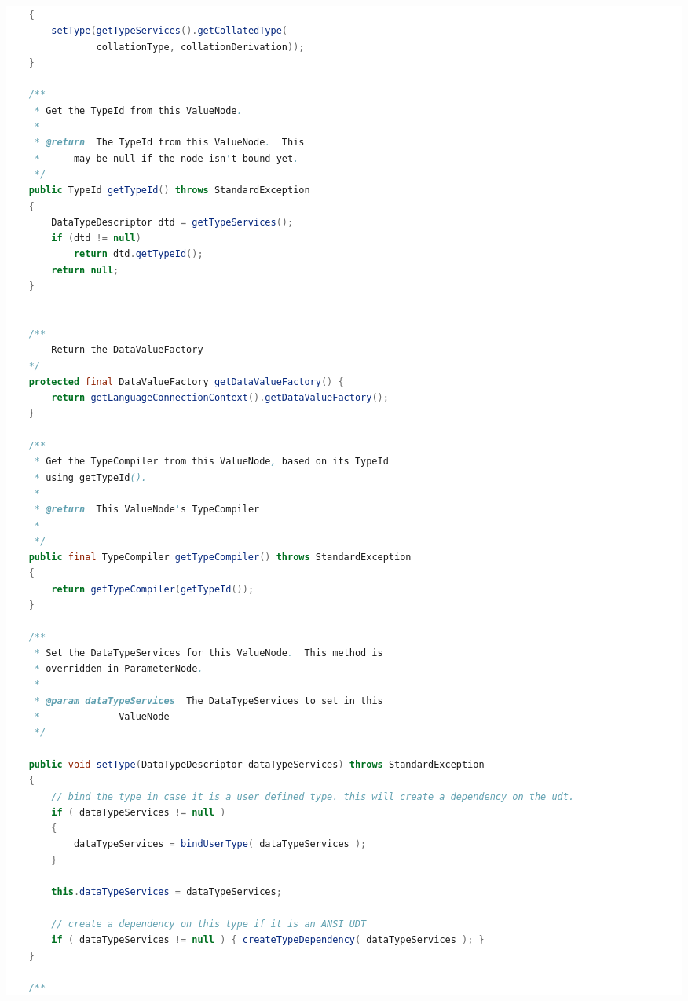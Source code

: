 ```java
    {
        setType(getTypeServices().getCollatedType(
                collationType, collationDerivation));
    }

	/**
	 * Get the TypeId from this ValueNode.
	 *
	 * @return	The TypeId from this ValueNode.  This
	 *		may be null if the node isn't bound yet.
	 */
	public TypeId getTypeId() throws StandardException
	{
        DataTypeDescriptor dtd = getTypeServices();
        if (dtd != null)
            return dtd.getTypeId();
		return null;
	}


	/**
		Return the DataValueFactory
	*/
	protected final DataValueFactory getDataValueFactory() {
		return getLanguageConnectionContext().getDataValueFactory();
	}

	/**
	 * Get the TypeCompiler from this ValueNode, based on its TypeId
     * using getTypeId().
	 *
	 * @return	This ValueNode's TypeCompiler
	 *
	 */
	public final TypeCompiler getTypeCompiler() throws StandardException
	{
		return getTypeCompiler(getTypeId());
	}

	/**
	 * Set the DataTypeServices for this ValueNode.  This method is
	 * overridden in ParameterNode.
	 *
	 * @param dataTypeServices	The DataTypeServices to set in this
	 *				ValueNode
	 */

	public void setType(DataTypeDescriptor dataTypeServices) throws StandardException
	{
        // bind the type in case it is a user defined type. this will create a dependency on the udt.
        if ( dataTypeServices != null )
        {
            dataTypeServices = bindUserType( dataTypeServices );
        }

		this.dataTypeServices = dataTypeServices;
        
        // create a dependency on this type if it is an ANSI UDT
        if ( dataTypeServices != null ) { createTypeDependency( dataTypeServices ); }
	}
	
	/**
```
